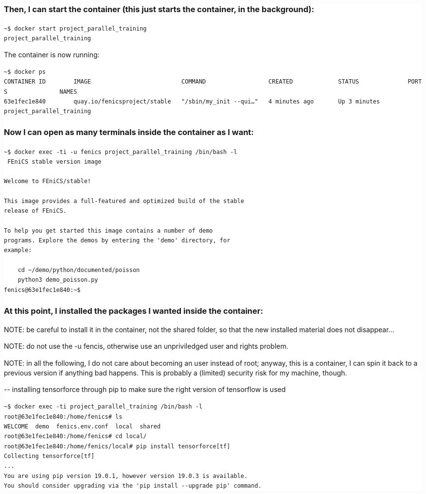 ### Then, I can start the container (this just starts the container, in the background):

```
~$ docker start project_parallel_training 
project_parallel_training
```

The container is now running:

```
~$ docker ps
CONTAINER ID        IMAGE                          COMMAND                  CREATED             STATUS              PORTS               NAMES
63e1fec1e840        quay.io/fenicsproject/stable   "/sbin/my_init --qui…"   4 minutes ago       Up 3 minutes                            project_parallel_training
```

### Now I can open as many terminals inside the container as I want:

```
~$ docker exec -ti -u fenics project_parallel_training /bin/bash -l
 FEniCS stable version image

Welcome to FEniCS/stable!

This image provides a full-featured and optimized build of the stable
release of FEniCS.

To help you get started this image contains a number of demo
programs. Explore the demos by entering the 'demo' directory, for
example:

    cd ~/demo/python/documented/poisson
    python3 demo_poisson.py
fenics@63e1fec1e840:~$ 
```

### At this point, I installed the packages I wanted inside the container:

NOTE: be careful to install it in the container, not the shared folder, so that the new installed material does not disappear...

NOTE: do not use the -u fencis, otherwise use an unpriviledged user and rights problem.

NOTE: in all the following, I do not care about becoming an user instead of root; anyway, this is a container, I can spin it back to a previous version if anything bad happens. This is probably a (limited) security risk for my machine, though.

-- installing tensorforce through pip to make sure the right version of tensorflow is used

```
~$ docker exec -ti project_parallel_training /bin/bash -l                                                     
root@63e1fec1e840:/home/fenics# ls
WELCOME  demo  fenics.env.conf  local  shared
root@63e1fec1e840:/home/fenics# cd local/
root@63e1fec1e840:/home/fenics/local# pip install tensorforce[tf]
Collecting tensorforce[tf]
...
You are using pip version 19.0.1, however version 19.0.3 is available.
You should consider upgrading via the 'pip install --upgrade pip' command.
```
